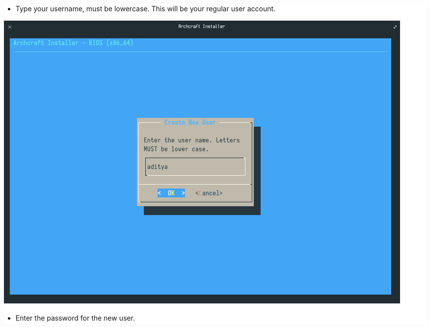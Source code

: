
- Type your username, must be lowercase. This will be your regular user account.

![img](../../../assets/images//bios/67.png)

- Enter the password for the new user.
